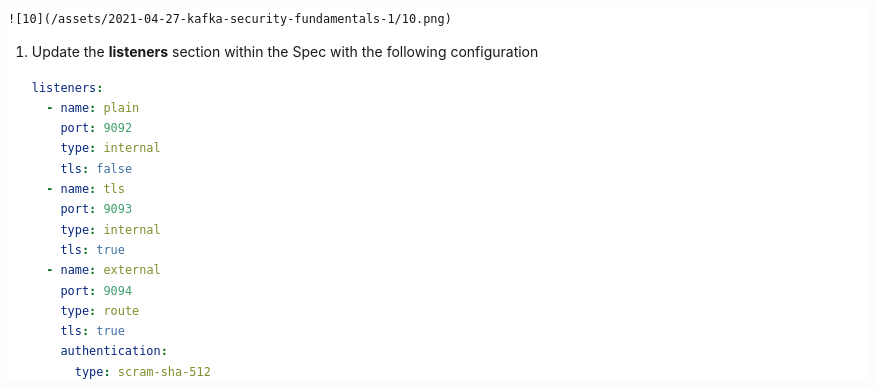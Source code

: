     ![10](/assets/2021-04-27-kafka-security-fundamentals-1/10.png)
   1. Update the **listeners** section within the Spec with the following configuration
       ```yaml
       listeners:
         - name: plain
           port: 9092
           type: internal
           tls: false
         - name: tls
           port: 9093
           type: internal
           tls: true
         - name: external
           port: 9094
           type: route
           tls: true
           authentication:
             type: scram-sha-512
